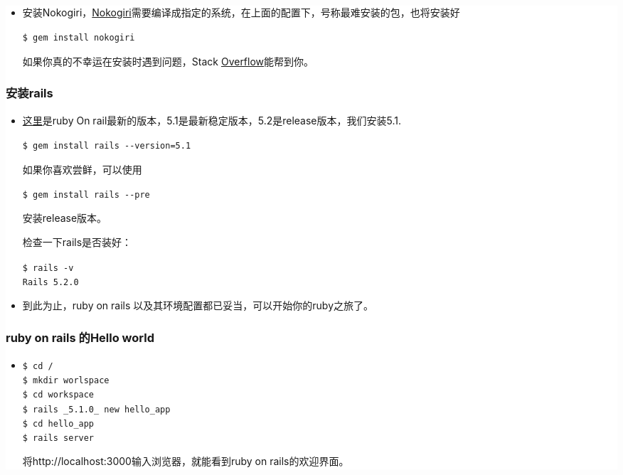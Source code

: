   * 安装Nokogiri，[Nokogiri](http://nokogiri.org/)需要编译成指定的系统，在上面的配置下，号称最难安装的包，也将安装好

    ```
    $ gem install nokogiri
    ```

    如果你真的不幸运在安装时遇到问题，Stack [Overflow](http://stackoverflow.com/questions/tagged/nokogiri)能帮到你。

  ### 安装rails

  * [这里](http://rubygems.org/gems/rails)是ruby On rail最新的版本，5.1是最新稳定版本，5.2是release版本，我们安装5.1.

    ```shell
    $ gem install rails --version=5.1
    ```

    如果你喜欢尝鲜，可以使用

    ```shell
    $ gem install rails --pre
    ```

    安装release版本。

    检查一下rails是否装好：

    ```shell
    $ rails -v
    Rails 5.2.0
    ```

  * 到此为止，ruby on rails 以及其环境配置都已妥当，可以开始你的ruby之旅了。

  ### ruby on rails 的Hello world

  * ```shell
    $ cd /
    $ mkdir worlspace
    $ cd workspace
    $ rails _5.1.0_ new hello_app
    $ cd hello_app
    $ rails server
    ```

    将http://localhost:3000输入浏览器，就能看到ruby on rails的欢迎界面。

